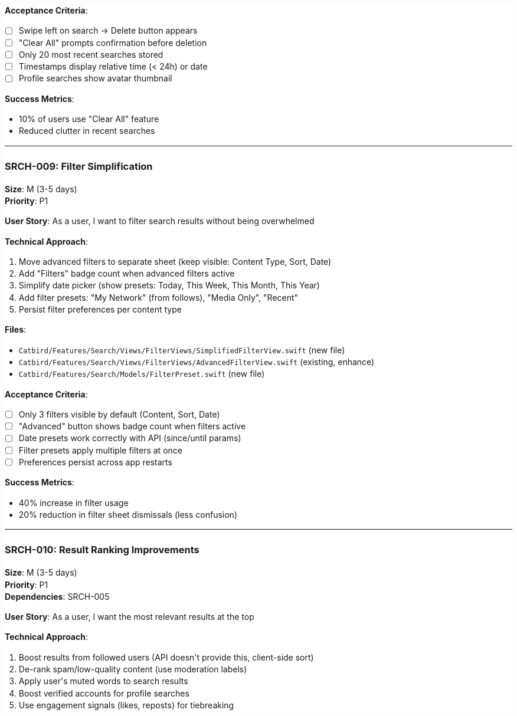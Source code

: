 **Acceptance Criteria**:
- [ ] Swipe left on search → Delete button appears
- [ ] "Clear All" prompts confirmation before deletion
- [ ] Only 20 most recent searches stored
- [ ] Timestamps display relative time (< 24h) or date
- [ ] Profile searches show avatar thumbnail

**Success Metrics**:
- 10% of users use "Clear All" feature
- Reduced clutter in recent searches

---

### SRCH-009: Filter Simplification
**Size**: M (3-5 days)  
**Priority**: P1

**User Story**: As a user, I want to filter search results without being overwhelmed

**Technical Approach**:
1. Move advanced filters to separate sheet (keep visible: Content Type, Sort, Date)
2. Add "Filters" badge count when advanced filters active
3. Simplify date picker (show presets: Today, This Week, This Month, This Year)
4. Add filter presets: "My Network" (from follows), "Media Only", "Recent"
5. Persist filter preferences per content type

**Files**:
- `Catbird/Features/Search/Views/FilterViews/SimplifiedFilterView.swift` (new file)
- `Catbird/Features/Search/Views/FilterViews/AdvancedFilterView.swift` (existing, enhance)
- `Catbird/Features/Search/Models/FilterPreset.swift` (new file)

**Acceptance Criteria**:
- [ ] Only 3 filters visible by default (Content, Sort, Date)
- [ ] "Advanced" button shows badge count when filters active
- [ ] Date presets work correctly with API (since/until params)
- [ ] Filter presets apply multiple filters at once
- [ ] Preferences persist across app restarts

**Success Metrics**:
- 40% increase in filter usage
- 20% reduction in filter sheet dismissals (less confusion)

---

### SRCH-010: Result Ranking Improvements
**Size**: M (3-5 days)  
**Priority**: P1  
**Dependencies**: SRCH-005

**User Story**: As a user, I want the most relevant results at the top

**Technical Approach**:
1. Boost results from followed users (API doesn't provide this, client-side sort)
2. De-rank spam/low-quality content (use moderation labels)
3. Apply user's muted words to search results
4. Boost verified accounts for profile searches
5. Use engagement signals (likes, reposts) for tiebreaking
